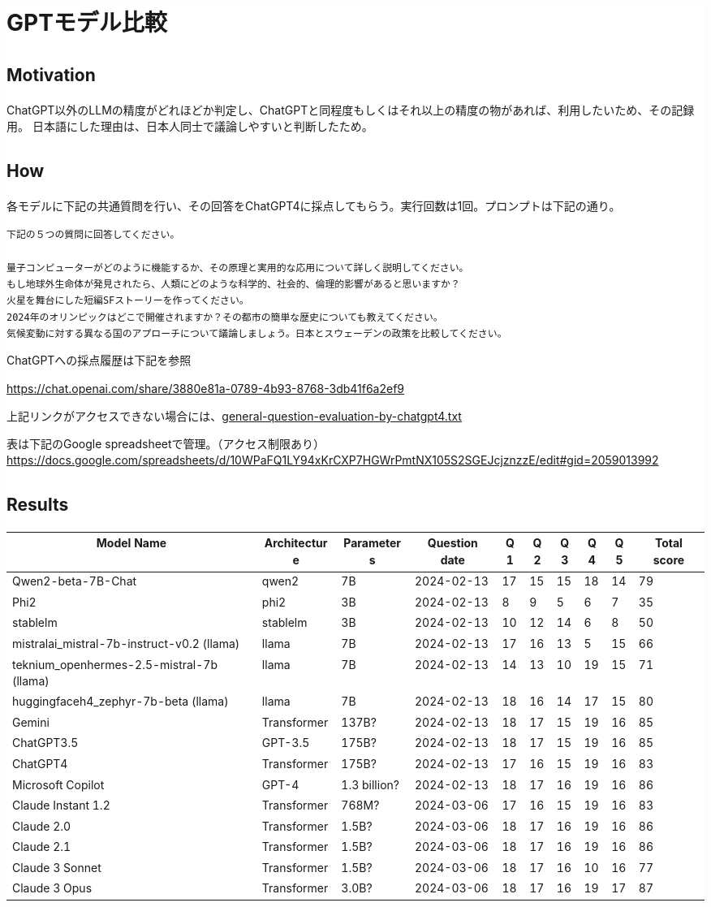 # GPTモデル比較

## Motivation

ChatGPT以外のLLMの精度がどれほどか判定し、ChatGPTと同程度もしくはそれ以上の精度の物があれば、利用したいため、その記録用。
日本語にした理由は、日本人同士で議論しやすいと判断したため。

## How

各モデルに下記の共通質問を行い、その回答をChatGPT4に採点してもらう。実行回数は1回。プロンプトは下記の通り。

```
下記の５つの質問に回答してください。

量子コンピューターがどのように機能するか、その原理と実用的な応用について詳しく説明してください。
もし地球外生命体が発見されたら、人類にどのような科学的、社会的、倫理的影響があると思いますか？
火星を舞台にした短編SFストーリーを作ってください。
2024年のオリンピックはどこで開催されますか？その都市の簡単な歴史についても教えてください。
気候変動に対する異なる国のアプローチについて議論しましょう。日本とスウェーデンの政策を比較してください。
```

ChatGPTへの採点履歴は下記を参照

https://chat.openai.com/share/3880e81a-0789-4b93-8768-3db41f6a2ef9

上記リンクがアクセスできない場合には、[general-question-evaluation-by-chatgpt4.txt](general-question-evaluation-by-chatgpt4.txt)

表は下記のGoogle spreadsheetで管理。（アクセス制限あり）
https://docs.google.com/spreadsheets/d/10WPaFQ1LY94xKrCXP7HGWrPmtNX105S2SGEJcjznzzE/edit#gid=2059013992

## Results

|Model Name                                |Architecture|Parameters   |Question date|Q1 |Q2 |Q3 |Q4 |Q5 |Total score|
|------------------------------------------|------------|-------------|-------------|---|---|---|---|---|-----------|
|Qwen2-beta-7B-Chat                        |qwen2       |7B           |2024-02-13   |17 |15 |15 |18 |14 |79         |
|Phi2                                      |phi2        |3B           |2024-02-13   |8  |9  |5  |6  |7  |35         |
|stablelm                                  |stablelm    |3B           |2024-02-13   |10 |12 |14 |6  |8  |50         |
|mistralai_mistral-7b-instruct-v0.2 (llama)|llama       |7B           |2024-02-13   |17 |16 |13 |5  |15 |66         |
|teknium_openhermes-2.5-mistral-7b (llama) |llama       |7B           |2024-02-13   |14 |13 |10 |19 |15 |71         |
|huggingfaceh4_zephyr-7b-beta (llama)      |llama       |7B           |2024-02-13   |18 |16 |14 |17 |15 |80         |
|Gemini                                    |Transformer |137B?        |2024-02-13   |18 |17 |15 |19 |16 |85         |
|ChatGPT3.5                                |GPT-3.5     |175B?        |2024-02-13   |18 |17 |15 |19 |16 |85         |
|ChatGPT4                                  |Transformer |175B?        |2024-02-13   |17 |16 |15 |19 |16 |83         |
|Microsoft Copilot                         |GPT-4       |1.3 billion? |2024-02-13   |18 |17 |16 |19 |16 |86         |
|Claude Instant 1.2                        |Transformer |768M?        |2024-03-06   |17 |16 |15 |19 |16 |83         |
|Claude 2.0                                |Transformer |1.5B?        |2024-03-06   |18 |17 |16 |19 |16 |86         |
|Claude 2.1                                |Transformer |1.5B?        |2024-03-06   |18 |17 |16 |19 |16 |86         |
|Claude 3 Sonnet                           |Transformer |1.5B?        |2024-03-06   |18 |17 |16 |10 |16 |77         |
|Claude 3 Opus                             |Transformer |3.0B?        |2024-03-06   |18 |17 |16 |19 |17 |87         |
